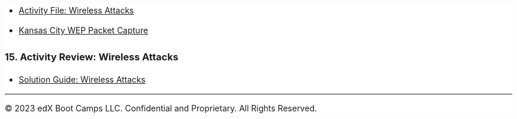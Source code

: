 - [Activity File: Wireless Attacks](Activities/14_Wireless_Attacks/unsolved/readme.md) 

- [Kansas City WEP Packet Capture](Resources/kansascityWEP.pcap)
   
### 15. Activity Review: Wireless Attacks

- [Solution Guide: Wireless Attacks](Activities/14_Wireless_Attacks/solved/readme.md) 

-------

© 2023 edX Boot Camps LLC. Confidential and Proprietary. All Rights Reserved. 
